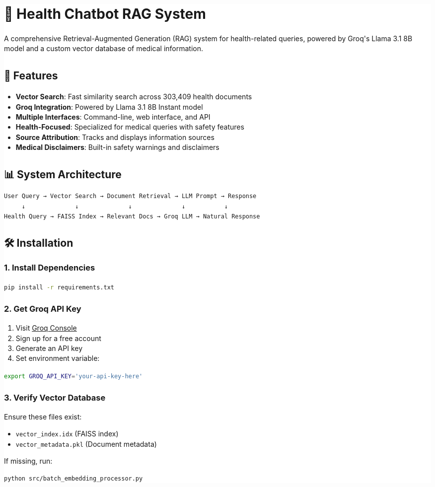 # 🏥 Health Chatbot RAG System

A comprehensive Retrieval-Augmented Generation (RAG) system for health-related queries, powered by Groq's Llama 3.1 8B model and a custom vector database of medical information.

## 🚀 Features

- **Vector Search**: Fast similarity search across 303,409 health documents
- **Groq Integration**: Powered by Llama 3.1 8B Instant model
- **Multiple Interfaces**: Command-line, web interface, and API
- **Health-Focused**: Specialized for medical queries with safety features
- **Source Attribution**: Tracks and displays information sources
- **Medical Disclaimers**: Built-in safety warnings and disclaimers

## 📊 System Architecture

```
User Query → Vector Search → Document Retrieval → LLM Prompt → Response
     ↓              ↓              ↓              ↓           ↓
Health Query → FAISS Index → Relevant Docs → Groq LLM → Natural Response
```

## 🛠️ Installation

### 1. Install Dependencies

```bash
pip install -r requirements.txt
```

### 2. Get Groq API Key

1. Visit [Groq Console](https://console.groq.com/)
2. Sign up for a free account
3. Generate an API key
4. Set environment variable:

```bash
export GROQ_API_KEY='your-api-key-here'
```

### 3. Verify Vector Database

Ensure these files exist:
- `vector_index.idx` (FAISS index)
- `vector_metadata.pkl` (Document metadata)

If missing, run:
```bash
python src/batch_embedding_processor.py
```
